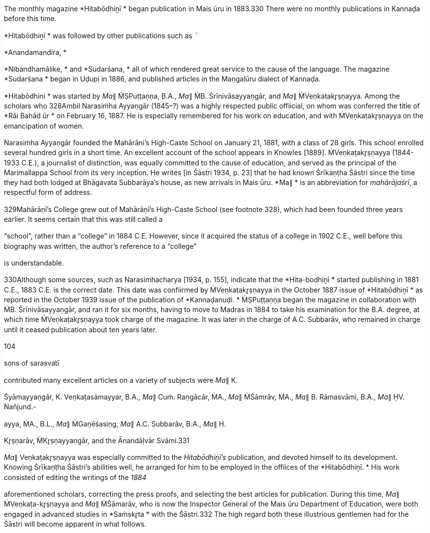The monthly magazine *Hitabōdhiṉī * began publication in Mais ūru in 1883.330 There were no monthly publications in Kannaḍa before this time. 

*Hitabōdhiṉī * was followed by other publications such as *¯*

*Anandamandira, *

*Nibandhamālike, * and *Sudarśana, * all of which rendered great service to the cause of the language. The magazine *Sudarśana * began in Uḍupi in 1886, and published articles in the Maṇgaḷūru dialect of Kannaḍa. 

*Hitabōdhini * was started by *Ma*∥ ṀṢPuṭṭaṇṇa, B.A., *Ma*∥ ṀB. Śrīnivāsayyaṇgār, and *Ma*∥ ṀVeṇkaṭakr̥ṣṇayya. Among the scholars who 328Ambil Narasiṁha Ayyaṇgār \(1845–?\) was a highly respected public offiicial, on whom was conferred the title of *Rāi Bahād ūr * on February 16, 1887. He is especially remembered for his work on education, and with ṀVeṇkaṭakr̥ṣṇayya on the emancipation of women. 

Narasiṁha Ayyaṇgār founded the Mahārāni’s High-Caste School on January 21, 1881, with a class of 28 girls. This school enrolled several hundred girls in a short time. An excellent account of the school appears in Knowles \[1889\]. ṀVeṇkaṭakr̥ṣṇayya \(1844-1933 C.E.\), a journalist of distinction, was equally committed to the cause of education, and served as the principal of the Marimallappa School from its very inception. He writes \[in Śāstri 1934, p. 23\] that he had known Śrīkaṇṭha Śāstri since the time they had both lodged at Bhāgavata Subbarāya’s house, as new arrivals in Mais ūru. *Ma∥ * is an abbreviation for *mahārājaśrī*, a respectful form of address. 

329Mahārāṇī’s College grew out of Mahārāṇī’s High-Caste School \(see footnote 328\), which had been founded three years earlier. It seems certain that this was still called a

“school”, rather than a “college” in 1884 C.E. However, since it acquired the status of a college in 1902 C.E., well before this biography was written, the author’s reference to a “college” 

is understandable. 

330Although some sources, such as Narasimhacharya \[1934, p. 155\], indicate that the *Hita-bodhiṉī * started publishing in 1881 C.E., 1883 C.E. is the correct date. This date was confiirmed by ṀVeṇkaṭakr̥ṣṇayya in the October 1887 issue of *Hitabōdhiṉī * as reported in the October 1939 issue of the publication of *Kannaḍanuḍi. * ṀṢPuṭṭaṇṇa began the magazine in collaboration with ṀB. Śrīnivāsayyaṇgār, and ran it for six months, having to move to Madras in 1884 to take his examination for the B.A. degree, at which time ṀVeṇkaṭakr̥ṣṇayya took charge of the magazine. It was later in the charge of A.C. Subbarāv, who remained in charge until it ceased publication about ten years later. 

104

sons of sarasvatī

contributed many excellent articles on a variety of subjects were *Ma*∥ K. 

Śyāmayyaṇgār, K. Veṇkaṭasāmayyar, B.A., *Ma*∥ Cuṁ. Raṇgācār, ṀA., *Ma*∥ ṀŚāmrāv, ṀA., *Ma*∥ B. Rāmasvāmi, B.A., *Ma*∥ ḤV. Nañjund.-

ayya, ṀA., B.L., *Ma*∥ ṀGaṇēśasiṇg, *Ma*∥ A.C. Subbarāv, B.A., *Ma*∥ H. 

Kr̥ṣṇarāv, ṀKr̥ṣṇayyaṇgār, and the Ānandāḷvār Svāmi.331

*Ma*∥ Veṇkaṭakr̥ṣṇayya was especially committed to the *Hitabōdhiṉī’s* publication, and devoted himself to its development. Knowing Śrīkaṇṭha Śāstri’s abilities well, he arranged for him to be employed in the offiices of the *Hitabōdhiṉī. * His work consisted of editing the writings of the *1884*

aforementioned scholars, correcting the press proofs, and selecting the best articles for publication. During this time, *Ma*∥ ṀVeṇkaṭa-kr̥ṣṇayya and *Ma*∥ ṀŚāmarāv, who is now the Inspector General of the Mais ūru Department of Education, were both engaged in advanced studies in *Saṁskr̥ta * with the Śāstri.332 The high regard both these illustrious gentlemen had for the Śāstri will become apparent in what follows. 
